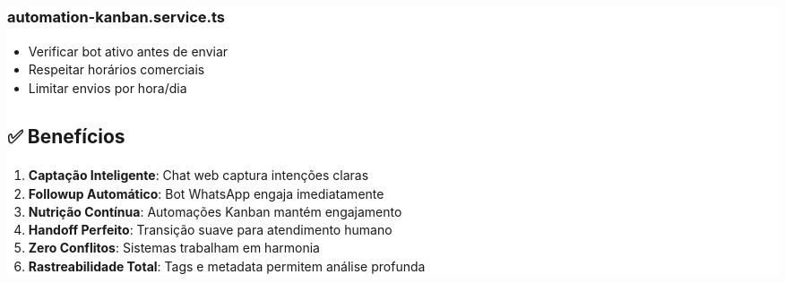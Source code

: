 ### automation-kanban.service.ts
- Verificar bot ativo antes de enviar
- Respeitar horários comerciais
- Limitar envios por hora/dia

## ✅ Benefícios

1. **Captação Inteligente**: Chat web captura intenções claras
2. **Followup Automático**: Bot WhatsApp engaja imediatamente
3. **Nutrição Contínua**: Automações Kanban mantém engajamento
4. **Handoff Perfeito**: Transição suave para atendimento humano
5. **Zero Conflitos**: Sistemas trabalham em harmonia
6. **Rastreabilidade Total**: Tags e metadata permitem análise profunda
